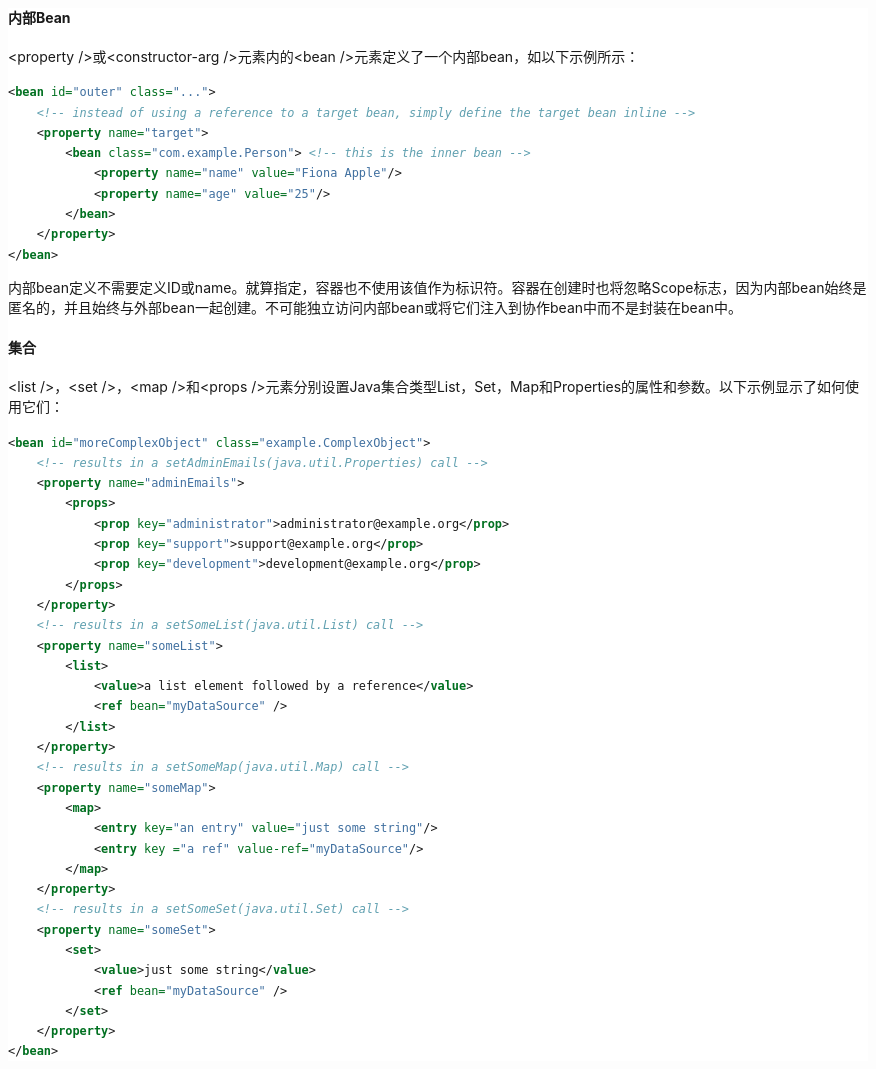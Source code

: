 #### 内部Bean

\<property />或\<constructor-arg />元素内的\<bean />元素定义了一个内部bean，如以下示例所示：

```xml
<bean id="outer" class="...">
    <!-- instead of using a reference to a target bean, simply define the target bean inline -->
    <property name="target">
        <bean class="com.example.Person"> <!-- this is the inner bean -->
            <property name="name" value="Fiona Apple"/>
            <property name="age" value="25"/>
        </bean>
    </property>
</bean>
```

内部bean定义不需要定义ID或name。就算指定，容器也不使用该值作为标识符。容器在创建时也将忽略Scope标志，因为内部bean始终是匿名的，并且始终与外部bean一起创建。不可能独立访问内部bean或将它们注入到协作bean中而不是封装在bean中。

#### 集合

\<list />，\<set />，\<map />和\<props />元素分别设置Java集合类型List，Set，Map和Properties的属性和参数。以下示例显示了如何使用它们：

```xml
<bean id="moreComplexObject" class="example.ComplexObject">
    <!-- results in a setAdminEmails(java.util.Properties) call -->
    <property name="adminEmails">
        <props>
            <prop key="administrator">administrator@example.org</prop>
            <prop key="support">support@example.org</prop>
            <prop key="development">development@example.org</prop>
        </props>
    </property>
    <!-- results in a setSomeList(java.util.List) call -->
    <property name="someList">
        <list>
            <value>a list element followed by a reference</value>
            <ref bean="myDataSource" />
        </list>
    </property>
    <!-- results in a setSomeMap(java.util.Map) call -->
    <property name="someMap">
        <map>
            <entry key="an entry" value="just some string"/>
            <entry key ="a ref" value-ref="myDataSource"/>
        </map>
    </property>
    <!-- results in a setSomeSet(java.util.Set) call -->
    <property name="someSet">
        <set>
            <value>just some string</value>
            <ref bean="myDataSource" />
        </set>
    </property>
</bean>
```
